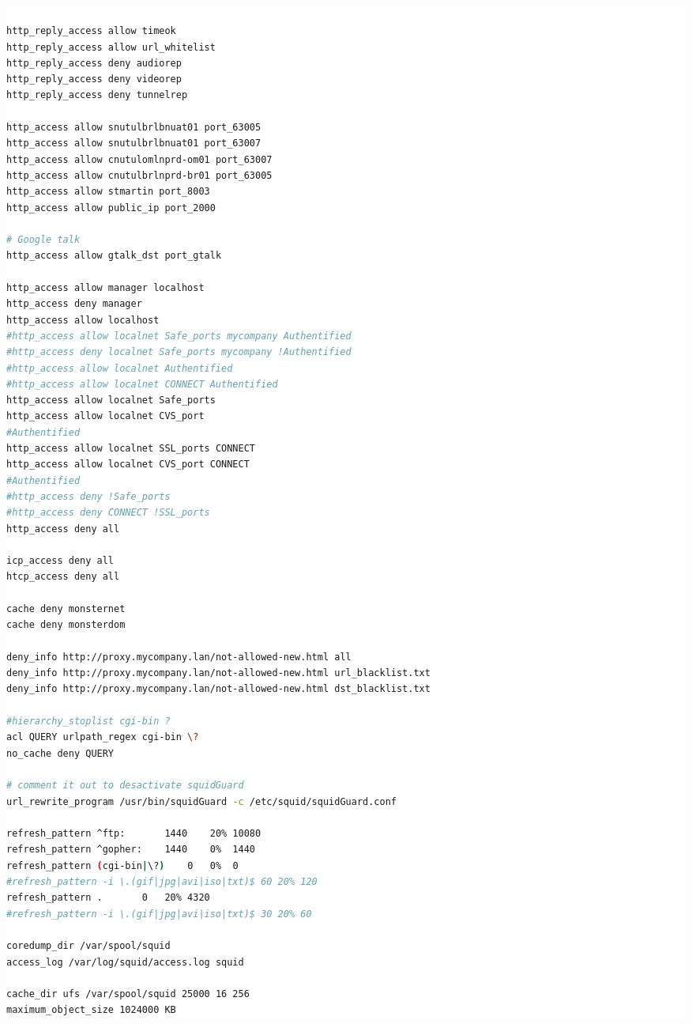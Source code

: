 ``` bash

http_reply_access allow timeok
http_reply_access allow url_whitelist
http_reply_access deny audiorep
http_reply_access deny videorep
http_reply_access deny tunnelrep

http_access allow snutulbrlbnuat01 port_63005
http_access allow snutulbrlbnuat01 port_63007
http_access allow cnutulomlnprd-om01 port_63007
http_access allow cnutulbrlnprd-br01 port_63005
http_access allow stmartin port_8003
http_access allow public_ip port_2000

# Google talk
http_access allow gtalk_dst port_gtalk

http_access allow manager localhost
http_access deny manager
http_access allow localhost
#http_access allow localnet Safe_ports mycompany Authentified
#http_access deny localnet Safe_ports mycompany !Authentified
#http_access allow localnet Authentified
#http_access allow localnet CONNECT Authentified
http_access allow localnet Safe_ports 
http_access allow localnet CVS_port
#Authentified
http_access allow localnet SSL_ports CONNECT 
http_access allow localnet CVS_port CONNECT 
#Authentified
#http_access deny !Safe_ports
#http_access deny CONNECT !SSL_ports
http_access deny all

icp_access deny all
htcp_access deny all

cache deny monsternet
cache deny monsterdom

deny_info http://proxy.mycompany.lan/not-allowed-new.html all
deny_info http://proxy.mycompany.lan/not-allowed-new.html url_blacklist.txt
deny_info http://proxy.mycompany.lan/not-allowed-new.html dst_blacklist.txt

#hierarchy_stoplist cgi-bin ?
acl QUERY urlpath_regex cgi-bin \?
no_cache deny QUERY

# comment it out to desactivate squidGuard
url_rewrite_program /usr/bin/squidGuard -c /etc/squid/squidGuard.conf

refresh_pattern ^ftp:		1440	20%	10080
refresh_pattern ^gopher:	1440	0%	1440
refresh_pattern (cgi-bin|\?)	0	0%	0
#refresh_pattern -i \.(gif|jpg|avi|iso|txt)$ 60 20% 120
refresh_pattern .		0	20%	4320
#refresh_pattern -i \.(gif|jpg|avi|iso|txt)$ 30 20% 60

coredump_dir /var/spool/squid
access_log /var/log/squid/access.log squid

cache_dir ufs /var/spool/squid 25000 16 256
maximum_object_size 1024000 KB
```